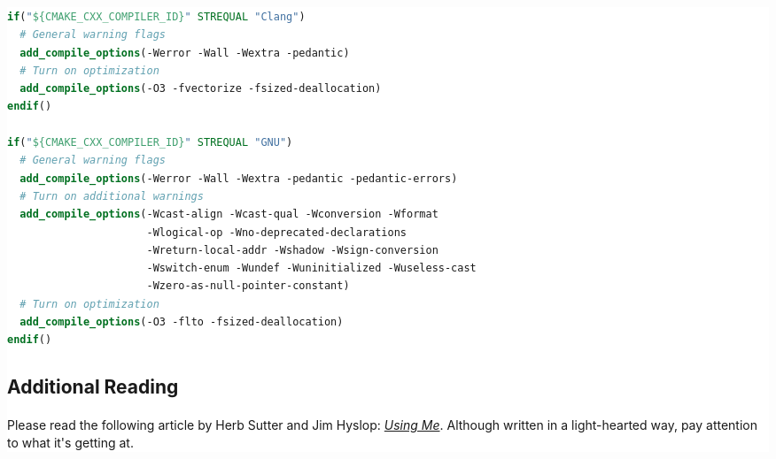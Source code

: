 ```cmake
if("${CMAKE_CXX_COMPILER_ID}" STREQUAL "Clang")
  # General warning flags
  add_compile_options(-Werror -Wall -Wextra -pedantic)
  # Turn on optimization
  add_compile_options(-O3 -fvectorize -fsized-deallocation)
endif()

if("${CMAKE_CXX_COMPILER_ID}" STREQUAL "GNU")
  # General warning flags
  add_compile_options(-Werror -Wall -Wextra -pedantic -pedantic-errors)
  # Turn on additional warnings
  add_compile_options(-Wcast-align -Wcast-qual -Wconversion -Wformat
                      -Wlogical-op -Wno-deprecated-declarations
                      -Wreturn-local-addr -Wshadow -Wsign-conversion
                      -Wswitch-enum -Wundef -Wuninitialized -Wuseless-cast
                      -Wzero-as-null-pointer-constant)
  # Turn on optimization
  add_compile_options(-O3 -flto -fsized-deallocation)
endif()
```

Additional Reading
------------------

Please read the following article by Herb Sutter and Jim Hyslop:
[_Using Me_][using-me].  Although written in a light-hearted way, pay
attention to what it's getting at.

[using-me]: http://www.drdobbs.com/using-me/184401782

